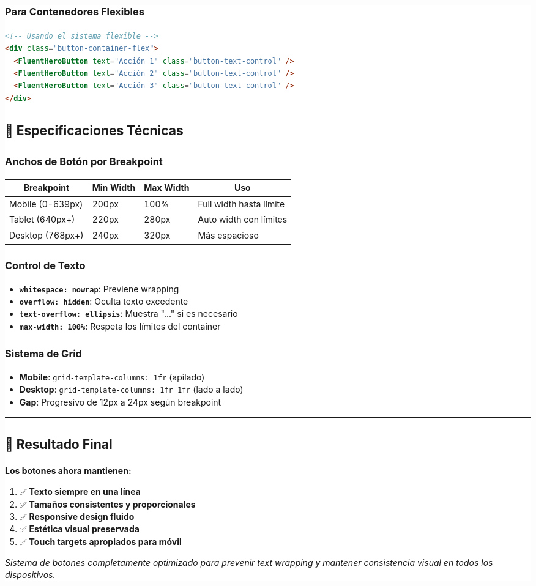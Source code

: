 ### **Para Contenedores Flexibles**
```html
<!-- Usando el sistema flexible -->
<div class="button-container-flex">
  <FluentHeroButton text="Acción 1" class="button-text-control" />
  <FluentHeroButton text="Acción 2" class="button-text-control" />
  <FluentHeroButton text="Acción 3" class="button-text-control" />
</div>
```

## 📏 **Especificaciones Técnicas**

### **Anchos de Botón por Breakpoint**
| Breakpoint | Min Width | Max Width | Uso |
|------------|-----------|-----------|-----|
| Mobile (0-639px) | 200px | 100% | Full width hasta límite |
| Tablet (640px+) | 220px | 280px | Auto width con límites |
| Desktop (768px+) | 240px | 320px | Más espacioso |

### **Control de Texto**
- **`whitespace: nowrap`**: Previene wrapping
- **`overflow: hidden`**: Oculta texto excedente
- **`text-overflow: ellipsis`**: Muestra "..." si es necesario
- **`max-width: 100%`**: Respeta los límites del container

### **Sistema de Grid**
- **Mobile**: `grid-template-columns: 1fr` (apilado)
- **Desktop**: `grid-template-columns: 1fr 1fr` (lado a lado)
- **Gap**: Progresivo de 12px a 24px según breakpoint

---

## 🎯 **Resultado Final**

**Los botones ahora mantienen:**
1. ✅ **Texto siempre en una línea**
2. ✅ **Tamaños consistentes y proporcionales**
3. ✅ **Responsive design fluido**
4. ✅ **Estética visual preservada**
5. ✅ **Touch targets apropiados para móvil**

*Sistema de botones completamente optimizado para prevenir text wrapping y mantener consistencia visual en todos los dispositivos.*
